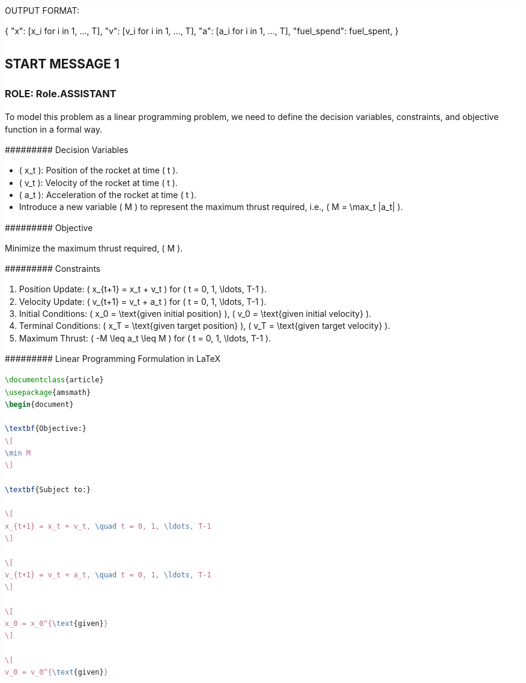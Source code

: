 OUTPUT FORMAT:

{
    "x": [x_i for i in 1, ..., T],
    "v": [v_i for i in 1, ..., T],
    "a": [a_i for i in 1, ..., T],
    "fuel_spend": fuel_spent,
}


</DESCRIPTION>


## START MESSAGE 1 
### ROLE: Role.ASSISTANT
To model this problem as a linear programming problem, we need to define the decision variables, constraints, and objective function in a formal way.

######### Decision Variables

- \( x_t \): Position of the rocket at time \( t \).
- \( v_t \): Velocity of the rocket at time \( t \).
- \( a_t \): Acceleration of the rocket at time \( t \).
- Introduce a new variable \( M \) to represent the maximum thrust required, i.e., \( M = \max_t |a_t| \).

######### Objective

Minimize the maximum thrust required, \( M \).

######### Constraints

1. Position Update: \( x_{t+1} = x_t + v_t \) for \( t = 0, 1, \ldots, T-1 \).
2. Velocity Update: \( v_{t+1} = v_t + a_t \) for \( t = 0, 1, \ldots, T-1 \).
3. Initial Conditions: \( x_0 = \text{given initial position} \), \( v_0 = \text{given initial velocity} \).
4. Terminal Conditions: \( x_T = \text{given target position} \), \( v_T = \text{given target velocity} \).
5. Maximum Thrust: \( -M \leq a_t \leq M \) for \( t = 0, 1, \ldots, T-1 \).

######### Linear Programming Formulation in LaTeX

```latex
\documentclass{article}
\usepackage{amsmath}
\begin{document}

\textbf{Objective:}
\[
\min M
\]

\textbf{Subject to:}

\[
x_{t+1} = x_t + v_t, \quad t = 0, 1, \ldots, T-1
\]

\[
v_{t+1} = v_t + a_t, \quad t = 0, 1, \ldots, T-1
\]

\[
x_0 = x_0^{\text{given}}
\]

\[
v_0 = v_0^{\text{given}}
```